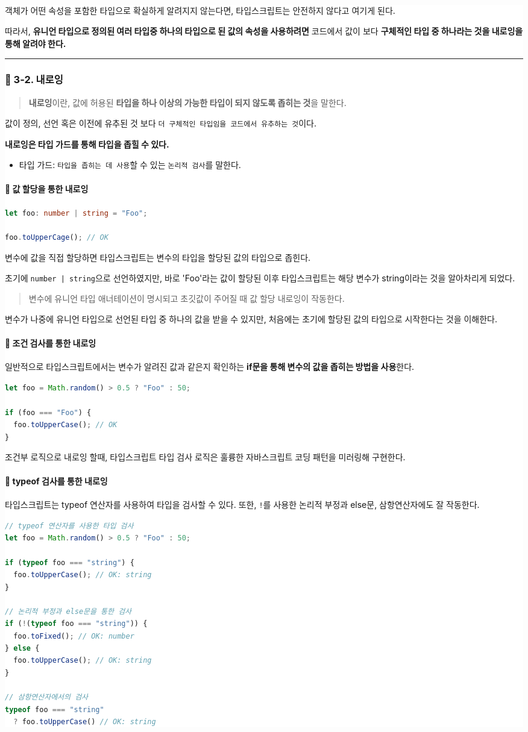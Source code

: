 객체가 어떤 속성을 포함한 타입으로 확실하게 알려지지 않는다면, 타입스크립트는 안전하지 않다고 여기게 된다.

따라서, **유니언 타입으로 정의된 여러 타입중 하나의 타입으로 된 값의 속성을 사용하려면** 코드에서 값이 보다 **구체적인 타입 중 하나라는 것을 내로잉을 통해 알려야 한다.**

---

### 📌 3-2. 내로잉

> **내로잉**이란, 값에 허용된 **타입을 하나 이상의 가능한 타입이 되지 않도록 좁히는 것**을 말한다.

값이 정의, 선언 혹은 이전에 유추된 것 보다 `더 구체적인 타입임을 코드에서 유추하는 것`이다.

**내로잉은 타입 가드를 통해 타입을 좁힐 수 있다.**

- 타입 가드: `타입을 좁히는 데 사용`할 수 있는 `논리적 검사`를 말한다.

#### 🔎 값 할당을 통한 내로잉

```ts
let foo: number | string = "Foo";

foo.toUpperCage(); // OK
```

변수에 값을 직접 할당하면 타입스크립트는 변수의 타입을 할당된 값의 타입으로 좁힌다.

초기에 `number | string`으로 선언하였지만, 바로 'Foo'라는 값이 할당된 이후 타입스크립트는 해당 변수가 string이라는 것을 알아차리게 되었다.

> 변수에 유니언 타입 애너테이션이 명시되고 초깃값이 주어질 때 값 할당 내로잉이 작동한다.

변수가 나중에 유니언 타입으로 선언된 타입 중 하나의 값을 받을 수 있지만,
처음에는 초기에 할당된 값의 타입으로 시작한다는 것을 이해한다.

#### 🔎 조건 검사를 통한 내로잉

일반적으로 타입스크립트에서는 변수가 알려진 값과 같은지 확인하는 **if문을 통해 변수의 값을 좁히는 방법을 사용**한다.

```ts
let foo = Math.random() > 0.5 ? "Foo" : 50;

if (foo === "Foo") {
  foo.toUpperCase(); // OK
}
```

조건부 로직으로 내로잉 할때, 타입스크립트 타입 검사 로직은 훌륭한 자바스크립트 코딩 패턴을 미러링해 구현한다.

#### 🔎 typeof 검사를 통한 내로잉

타입스크립트는 typeof 연산자를 사용하여 타입을 검사할 수 있다.
또한, `!`를 사용한 논리적 부정과 else문, 삼항연산자에도 잘 작동한다.

```ts
// typeof 연산자를 사용한 타입 검사
let foo = Math.random() > 0.5 ? "Foo" : 50;

if (typeof foo === "string") {
  foo.toUpperCase(); // OK: string
}

// 논리적 부정과 else문을 통한 검사
if (!(typeof foo === "string")) {
  foo.toFixed(); // OK: number
} else {
  foo.toUpperCase(); // OK: string
}

// 삼항연산자에서의 검사
typeof foo === "string"
  ? foo.toUpperCase() // OK: string
```